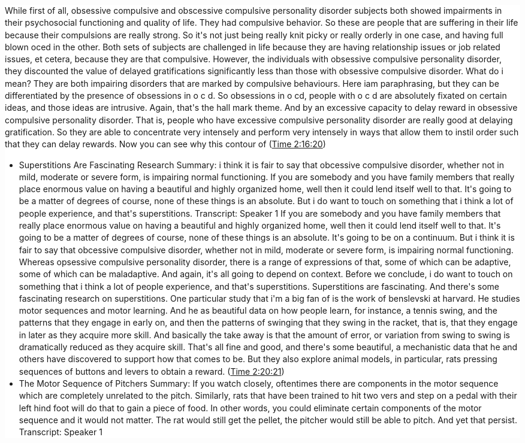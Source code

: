   While first of all, obsessive compulsive and obscessive compulsive personality disorder subjects both showed impairments in their psychosocial functioning and quality of life. They had compulsive behavior. So these are people that are suffering in their life because their compulsions are really strong. So it's not just being really knit picky or really orderly in one case, and having full blown oced in the other. Both sets of subjects are challenged in life because they are having relationship issues or job related issues, et cetera, because they are that compulsive. However, the individuals with obsessive compulsive personality disorder, they discounted the value of delayed gratifications significantly less than those with obsessive compulsive disorder. What do i mean? They are both impairing disorders that are marked by compulsive behaviours. Here iam paraphrasing, but they can be differentiated by the presence of obsessions in o c d. So obsessions in o cd, people with o c d are absolutely fixated on certain ideas, and those ideas are intrusive. Again, that's the hall mark theme. And by an excessive capacity to delay reward in obsessive compulsive personality disorder. That is, people who have excessive compulsive personality disorder are really good at delaying gratification. So they are able to concentrate very intensely and perform very intensely in ways that allow them to instil order such that they can delay rewards. Now you can see why this contour of ([Time 2:16:20](https://share.snipd.com/snip/c81132a5-c4b6-4e46-872e-5a52e5b38ce2))
- Superstitions Are Fascinating Research
  Summary:
  i think it is fair to say that obcessive compulsive disorder, whether not in mild, moderate or severe form, is impairing normal functioning. If you are somebody and you have family members that really place enormous value on having a beautiful and highly organized home, well then it could lend itself well to that. It's going to be a matter of degrees of course, none of these things is an absolute. But i do want to touch on something that i think a lot of people experience, and that's superstitions.
  Transcript:
  Speaker 1
  If you are somebody and you have family members that really place enormous value on having a beautiful and highly organized home, well then it could lend itself well to that. It's going to be a matter of degrees of course, none of these things is an absolute. It's going to be on a continuum. But i think it is fair to say that obcessive compulsive disorder, whether not in mild, moderate or severe form, is impairing normal functioning. Whereas opsessive compulsive personality disorder, there is a range of expressions of that, some of which can be adaptive, some of which can be maladaptive. And again, it's all going to depend on context. Before we conclude, i do want to touch on something that i think a lot of people experience, and that's superstitions. Superstitions are fascinating. And there's some fascinating research on superstitions. One particular study that i'm a big fan of is the work of benslevski at harvard. He studies motor sequences and motor learning. And he as beautiful data on how people learn, for instance, a tennis swing, and the patterns that they engage in early on, and then the patterns of swinging that they swing in the racket, that is, that they engage in later as they acquire more skill. And basically the take away is that the amount of error, or variation from swing to swing is dramatically reduced as they acquire skill. That's all fine and good, and there's some beautiful, a mechanistic data that he and others have discovered to support how that comes to be. But they also explore animal models, in particular, rats pressing sequences of buttons and levers to obtain a reward. ([Time 2:20:21](https://share.snipd.com/snip/7a8b03ec-8e21-467a-96fd-177b11087733))
- The Motor Sequence of Pitchers
  Summary:
  If you watch closely, oftentimes there are components in the motor sequence which are completely unrelated to the pitch. Similarly, rats that have been trained to hit two vers and step on a pedal with their left hind foot will do that to gain a piece of food. In other words, you could eliminate certain components of the motor sequence and it would not matter. The rat would still get the pellet, the pitcher would still be able to pitch. And yet that persist.
  Transcript:
  Speaker 1